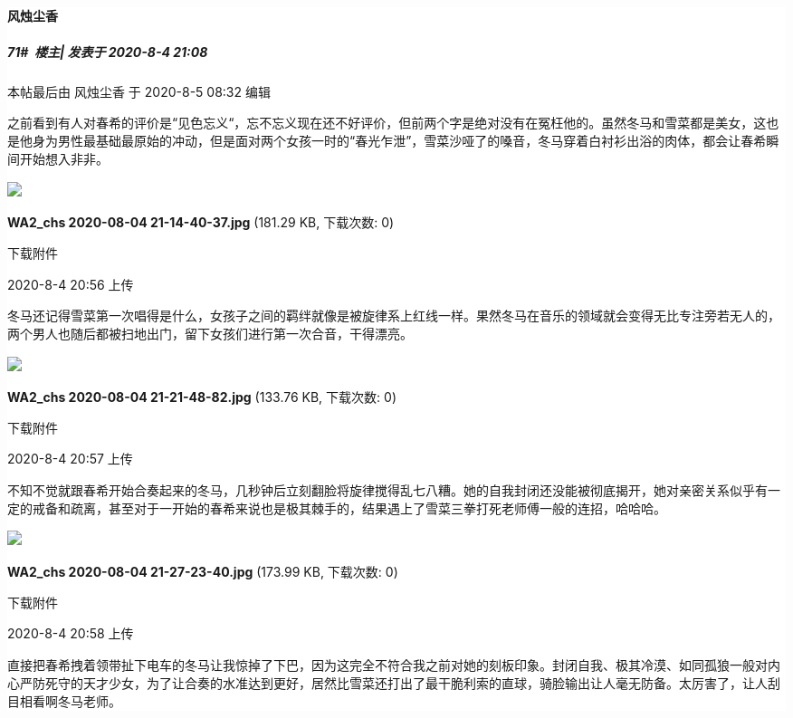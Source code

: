 ####  风烛尘香  
##### 71#         楼主| 发表于 2020-8-4 21:08



 本帖最后由 风烛尘香 于 2020-8-5 08:32 编辑 

之前看到有人对春希的评价是“见色忘义“，忘不忘义现在还不好评价，但前两个字是绝对没有在冤枉他的。虽然冬马和雪菜都是美女，这也是他身为男性最基础最原始的冲动，但是面对两个女孩一时的“春光乍泄”，雪菜沙哑了的嗓音，冬马穿着白衬衫出浴的肉体，都会让春希瞬间开始想入非非。


<img src="https://img.saraba1st.com/forum/202008/04/205643csmmquuwpfnxr2xq.jpg" referrerpolicy="no-referrer">


<strong>WA2_chs 2020-08-04 21-14-40-37.jpg</strong> (181.29 KB, 下载次数: 0)

下载附件

2020-8-4 20:56 上传








冬马还记得雪菜第一次唱得是什么，女孩子之间的羁绊就像是被旋律系上红线一样。果然冬马在音乐的领域就会变得无比专注旁若无人的，两个男人也随后都被扫地出门，留下女孩们进行第一次合音，干得漂亮。


<img src="https://img.saraba1st.com/forum/202008/04/205748cxg7aapv7as7ax51.jpg" referrerpolicy="no-referrer">


<strong>WA2_chs 2020-08-04 21-21-48-82.jpg</strong> (133.76 KB, 下载次数: 0)

下载附件

2020-8-4 20:57 上传








不知不觉就跟春希开始合奏起来的冬马，几秒钟后立刻翻脸将旋律搅得乱七八糟。她的自我封闭还没能被彻底揭开，她对亲密关系似乎有一定的戒备和疏离，甚至对于一开始的春希来说也是极其棘手的，结果遇上了雪菜三拳打死老师傅一般的连招，哈哈哈。


<img src="https://img.saraba1st.com/forum/202008/04/205823htrsa7s36yel0zl6.jpg" referrerpolicy="no-referrer">


<strong>WA2_chs 2020-08-04 21-27-23-40.jpg</strong> (173.99 KB, 下载次数: 0)

下载附件

2020-8-4 20:58 上传








直接把春希拽着领带扯下电车的冬马让我惊掉了下巴，因为这完全不符合我之前对她的刻板印象。封闭自我、极其冷漠、如同孤狼一般对内心严防死守的天才少女，为了让合奏的水准达到更好，居然比雪菜还打出了最干脆利索的直球，骑脸输出让人毫无防备。太厉害了，让人刮目相看啊冬马老师。

